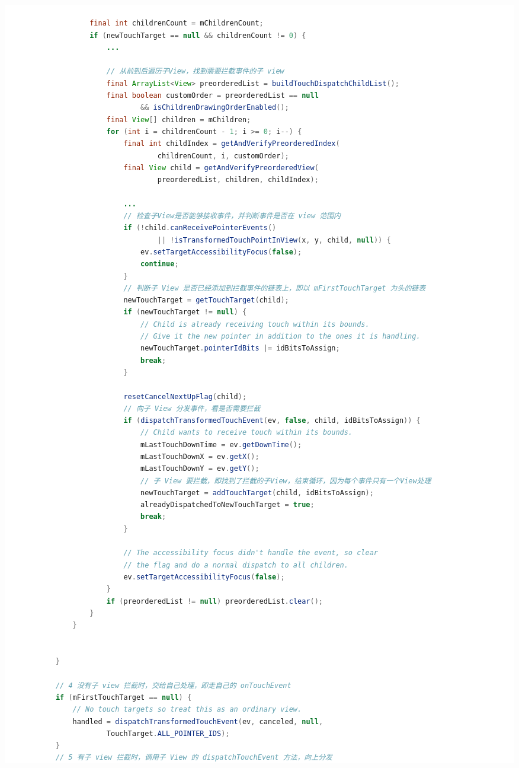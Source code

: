 ```java

                    final int childrenCount = mChildrenCount;
                    if (newTouchTarget == null && childrenCount != 0) {
                        ...

                        // 从前到后遍历子View，找到需要拦截事件的子 view
                        final ArrayList<View> preorderedList = buildTouchDispatchChildList();
                        final boolean customOrder = preorderedList == null
                                && isChildrenDrawingOrderEnabled();
                        final View[] children = mChildren;
                        for (int i = childrenCount - 1; i >= 0; i--) {
                            final int childIndex = getAndVerifyPreorderedIndex(
                                    childrenCount, i, customOrder);
                            final View child = getAndVerifyPreorderedView(
                                    preorderedList, children, childIndex);

                            ...
                            // 检查子View是否能够接收事件，并判断事件是否在 view 范围内
                            if (!child.canReceivePointerEvents()
                                    || !isTransformedTouchPointInView(x, y, child, null)) {
                                ev.setTargetAccessibilityFocus(false);
                                continue;
                            }
                            // 判断子 View 是否已经添加到拦截事件的链表上，即以 mFirstTouchTarget 为头的链表
                            newTouchTarget = getTouchTarget(child);
                            if (newTouchTarget != null) {
                                // Child is already receiving touch within its bounds.
                                // Give it the new pointer in addition to the ones it is handling.
                                newTouchTarget.pointerIdBits |= idBitsToAssign;
                                break;
                            }

                            resetCancelNextUpFlag(child);
                            // 向子 View 分发事件，看是否需要拦截
                            if (dispatchTransformedTouchEvent(ev, false, child, idBitsToAssign)) {
                                // Child wants to receive touch within its bounds.
                                mLastTouchDownTime = ev.getDownTime();
                                mLastTouchDownX = ev.getX();
                                mLastTouchDownY = ev.getY();
                                // 子 View 要拦截，即找到了拦截的子View，结束循环，因为每个事件只有一个View处理
                                newTouchTarget = addTouchTarget(child, idBitsToAssign);
                                alreadyDispatchedToNewTouchTarget = true;
                                break;
                            }

                            // The accessibility focus didn't handle the event, so clear
                            // the flag and do a normal dispatch to all children.
                            ev.setTargetAccessibilityFocus(false);
                        }
                        if (preorderedList != null) preorderedList.clear();
                    }
                }


            }

            // 4 没有子 view 拦截时，交给自己处理，即走自己的 onTouchEvent
            if (mFirstTouchTarget == null) {
                // No touch targets so treat this as an ordinary view.
                handled = dispatchTransformedTouchEvent(ev, canceled, null,
                        TouchTarget.ALL_POINTER_IDS);
            }
            // 5 有子 view 拦截时，调用子 View 的 dispatchTouchEvent 方法，向上分发
```